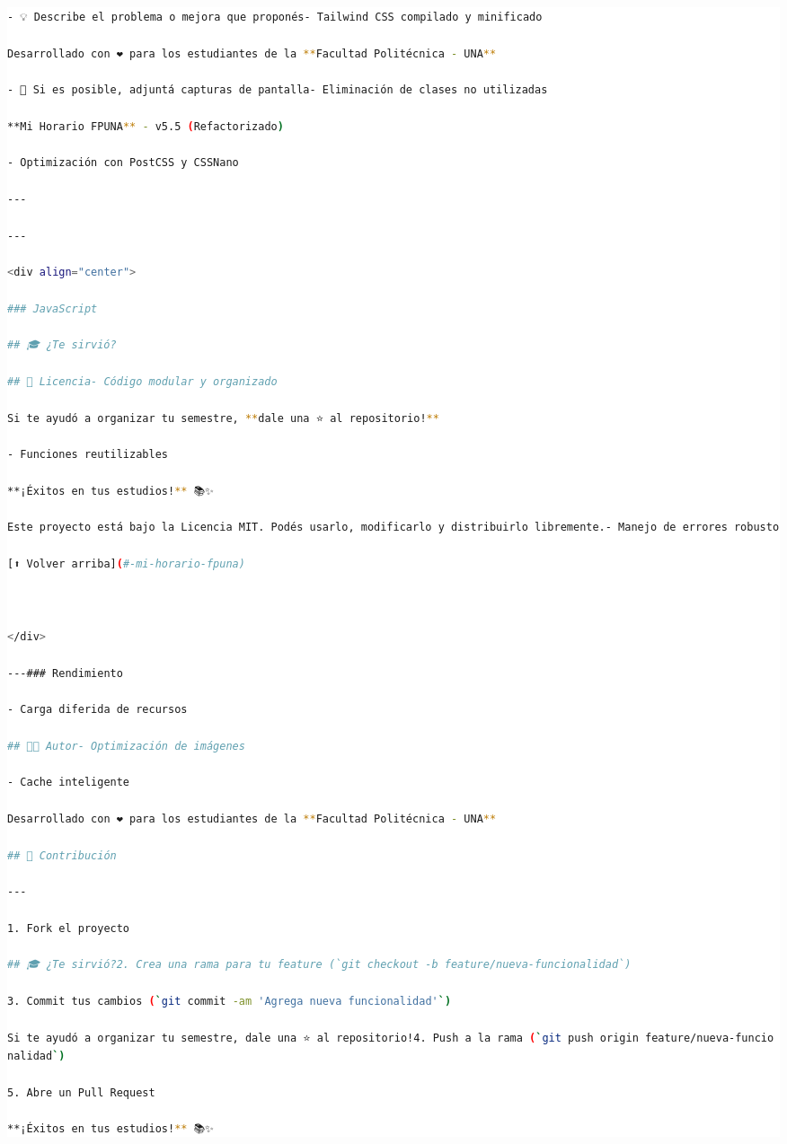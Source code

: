 ```bash
- 💡 Describe el problema o mejora que proponés- Tailwind CSS compilado y minificado

Desarrollado con ❤️ para los estudiantes de la **Facultad Politécnica - UNA**

- 📸 Si es posible, adjuntá capturas de pantalla- Eliminación de clases no utilizadas

**Mi Horario FPUNA** - v5.5 (Refactorizado)

- Optimización con PostCSS y CSSNano

---

---

<div align="center">

### JavaScript

## 🎓 ¿Te sirvió?

## 📄 Licencia- Código modular y organizado

Si te ayudó a organizar tu semestre, **dale una ⭐ al repositorio!**

- Funciones reutilizables

**¡Éxitos en tus estudios!** 📚✨

Este proyecto está bajo la Licencia MIT. Podés usarlo, modificarlo y distribuirlo libremente.- Manejo de errores robusto

[⬆️ Volver arriba](#-mi-horario-fpuna)



</div>

---### Rendimiento

- Carga diferida de recursos

## 👨‍💻 Autor- Optimización de imágenes

- Cache inteligente

Desarrollado con ❤️ para los estudiantes de la **Facultad Politécnica - UNA**

## 🤝 Contribución

---

1. Fork el proyecto

## 🎓 ¿Te sirvió?2. Crea una rama para tu feature (`git checkout -b feature/nueva-funcionalidad`)

3. Commit tus cambios (`git commit -am 'Agrega nueva funcionalidad'`)

Si te ayudó a organizar tu semestre, dale una ⭐ al repositorio!4. Push a la rama (`git push origin feature/nueva-funcionalidad`)

5. Abre un Pull Request

**¡Éxitos en tus estudios!** 📚✨
```